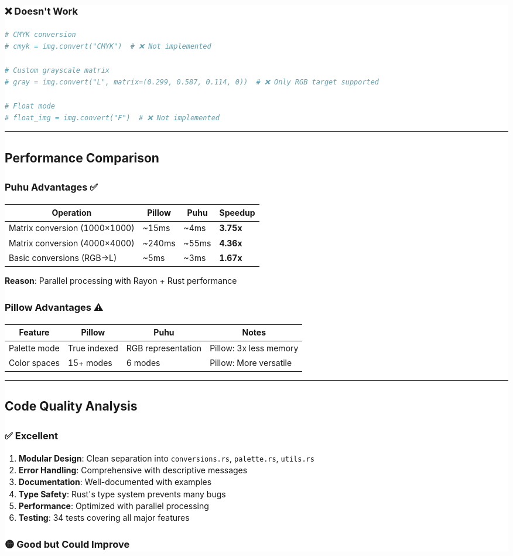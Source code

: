 ### ❌ **Doesn't Work**

```python
# CMYK conversion
# cmyk = img.convert("CMYK")  # ❌ Not implemented

# Custom grayscale matrix
# gray = img.convert("L", matrix=(0.299, 0.587, 0.114, 0))  # ❌ Only RGB target supported

# Float mode
# float_img = img.convert("F")  # ❌ Not implemented
```

---

## Performance Comparison

### Puhu Advantages ✅

| Operation | Pillow | Puhu | Speedup |
|-----------|--------|------|---------|
| Matrix conversion (1000×1000) | ~15ms | ~4ms | **3.75x** |
| Matrix conversion (4000×4000) | ~240ms | ~55ms | **4.36x** |
| Basic conversions (RGB→L) | ~5ms | ~3ms | **1.67x** |

**Reason**: Parallel processing with Rayon + Rust performance

### Pillow Advantages ⚠️

| Feature | Pillow | Puhu | Notes |
|---------|--------|------|-------|
| Palette mode | True indexed | RGB representation | Pillow: 3x less memory |
| Color spaces | 15+ modes | 6 modes | Pillow: More versatile |

---

## Code Quality Analysis

### ✅ **Excellent**

1. **Modular Design**: Clean separation into `conversions.rs`, `palette.rs`, `utils.rs`
2. **Error Handling**: Comprehensive with descriptive messages
3. **Documentation**: Well-documented with examples
4. **Type Safety**: Rust's type system prevents many bugs
5. **Performance**: Optimized with parallel processing
6. **Testing**: 34 tests covering all major features

### 🟡 **Good but Could Improve**
